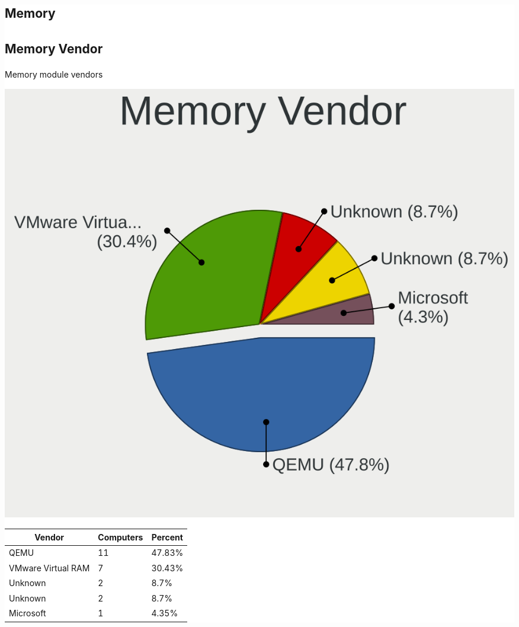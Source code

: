 Memory
------

Memory Vendor
-------------

Memory module vendors

![Memory Vendor](./All/images/pie_chart/memory_vendor.svg)


| Vendor             | Computers | Percent |
|--------------------|-----------|---------|
| QEMU               | 11        | 47.83%  |
| VMware Virtual RAM | 7         | 30.43%  |
| Unknown            | 2         | 8.7%    |
| Unknown            | 2         | 8.7%    |
| Microsoft          | 1         | 4.35%   |
